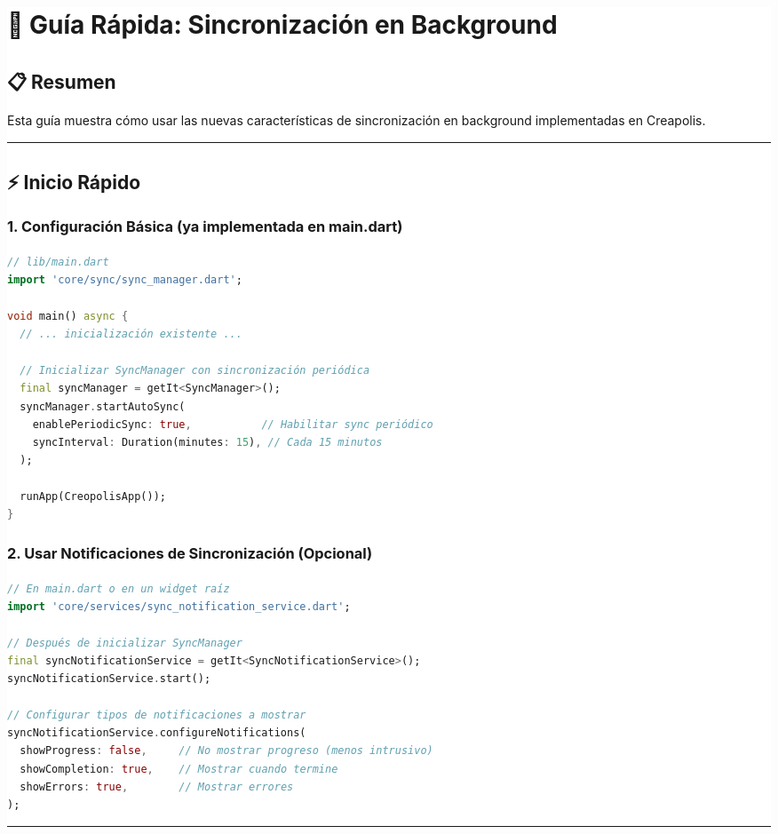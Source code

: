# 🚀 Guía Rápida: Sincronización en Background

## 📋 Resumen

Esta guía muestra cómo usar las nuevas características de sincronización en background implementadas en Creapolis.

---

## ⚡ Inicio Rápido

### 1. Configuración Básica (ya implementada en main.dart)

```dart
// lib/main.dart
import 'core/sync/sync_manager.dart';

void main() async {
  // ... inicialización existente ...
  
  // Inicializar SyncManager con sincronización periódica
  final syncManager = getIt<SyncManager>();
  syncManager.startAutoSync(
    enablePeriodicSync: true,           // Habilitar sync periódico
    syncInterval: Duration(minutes: 15), // Cada 15 minutos
  );
  
  runApp(CreopolisApp());
}
```

### 2. Usar Notificaciones de Sincronización (Opcional)

```dart
// En main.dart o en un widget raíz
import 'core/services/sync_notification_service.dart';

// Después de inicializar SyncManager
final syncNotificationService = getIt<SyncNotificationService>();
syncNotificationService.start();

// Configurar tipos de notificaciones a mostrar
syncNotificationService.configureNotifications(
  showProgress: false,     // No mostrar progreso (menos intrusivo)
  showCompletion: true,    // Mostrar cuando termine
  showErrors: true,        // Mostrar errores
);
```

---
